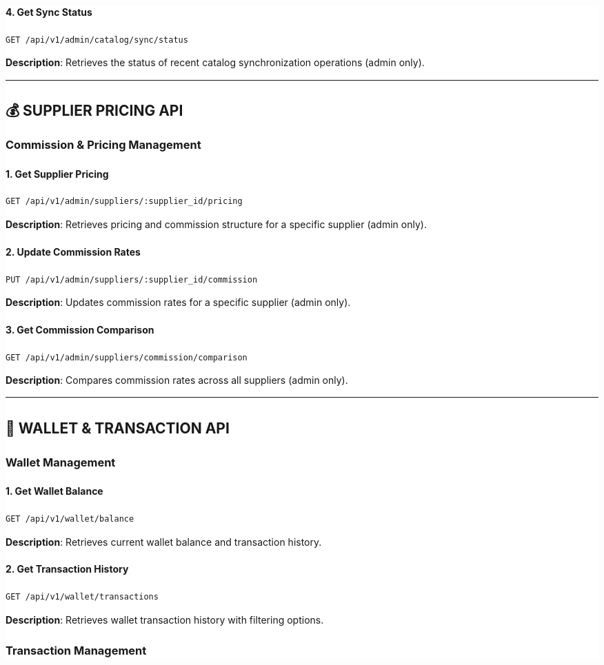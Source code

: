 #### **4. Get Sync Status**
```http
GET /api/v1/admin/catalog/sync/status
```

**Description**: Retrieves the status of recent catalog synchronization operations (admin only).

---

## 💰 **SUPPLIER PRICING API**

### **Commission & Pricing Management**

#### **1. Get Supplier Pricing**
```http
GET /api/v1/admin/suppliers/:supplier_id/pricing
```

**Description**: Retrieves pricing and commission structure for a specific supplier (admin only).

#### **2. Update Commission Rates**
```http
PUT /api/v1/admin/suppliers/:supplier_id/commission
```

**Description**: Updates commission rates for a specific supplier (admin only).

#### **3. Get Commission Comparison**
```http
GET /api/v1/admin/suppliers/commission/comparison
```

**Description**: Compares commission rates across all suppliers (admin only).

---

## 📱 **WALLET & TRANSACTION API**

### **Wallet Management**

#### **1. Get Wallet Balance**
```http
GET /api/v1/wallet/balance
```

**Description**: Retrieves current wallet balance and transaction history.

#### **2. Get Transaction History**
```http
GET /api/v1/wallet/transactions
```

**Description**: Retrieves wallet transaction history with filtering options.

### **Transaction Management**
